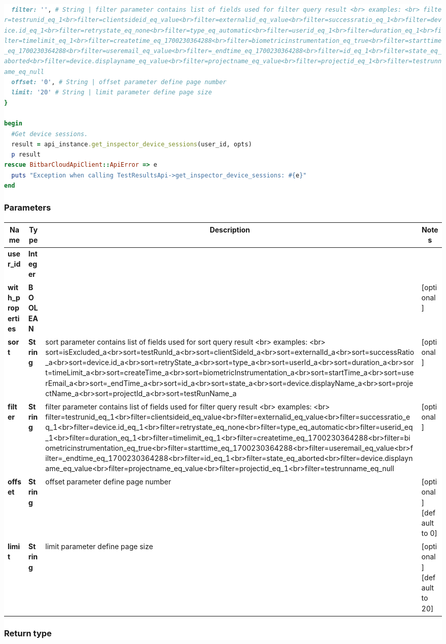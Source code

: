 ```ruby
  filter: '', # String | filter parameter contains list of fields used for filter query result <br> examples: <br> filter=testrunid_eq_1<br>filter=clientsideid_eq_value<br>filter=externalid_eq_value<br>filter=successratio_eq_1<br>filter=device.id_eq_1<br>filter=retrystate_eq_none<br>filter=type_eq_automatic<br>filter=userid_eq_1<br>filter=duration_eq_1<br>filter=timelimit_eq_1<br>filter=createtime_eq_1700230364288<br>filter=biometricinstrumentation_eq_true<br>filter=starttime_eq_1700230364288<br>filter=useremail_eq_value<br>filter=_endtime_eq_1700230364288<br>filter=id_eq_1<br>filter=state_eq_aborted<br>filter=device.displayname_eq_value<br>filter=projectname_eq_value<br>filter=projectid_eq_1<br>filter=testrunname_eq_null
  offset: '0', # String | offset parameter define page number
  limit: '20' # String | limit parameter define page size
}

begin
  #Get device sessions.
  result = api_instance.get_inspector_device_sessions(user_id, opts)
  p result
rescue BitbarCloudApiClient::ApiError => e
  puts "Exception when calling TestResultsApi->get_inspector_device_sessions: #{e}"
end
```

### Parameters

Name | Type | Description  | Notes
------------- | ------------- | ------------- | -------------
 **user_id** | **Integer**|  | 
 **with_properties** | **BOOLEAN**|  | [optional] 
 **sort** | **String**| sort parameter contains list of fields used for sort query result &lt;br&gt; examples: &lt;br&gt; sort&#x3D;isExcluded_a&lt;br&gt;sort&#x3D;testRunId_a&lt;br&gt;sort&#x3D;clientSideId_a&lt;br&gt;sort&#x3D;externalId_a&lt;br&gt;sort&#x3D;successRatio_a&lt;br&gt;sort&#x3D;device.id_a&lt;br&gt;sort&#x3D;retryState_a&lt;br&gt;sort&#x3D;type_a&lt;br&gt;sort&#x3D;userId_a&lt;br&gt;sort&#x3D;duration_a&lt;br&gt;sort&#x3D;timeLimit_a&lt;br&gt;sort&#x3D;createTime_a&lt;br&gt;sort&#x3D;biometricInstrumentation_a&lt;br&gt;sort&#x3D;startTime_a&lt;br&gt;sort&#x3D;userEmail_a&lt;br&gt;sort&#x3D;_endTime_a&lt;br&gt;sort&#x3D;id_a&lt;br&gt;sort&#x3D;state_a&lt;br&gt;sort&#x3D;device.displayName_a&lt;br&gt;sort&#x3D;projectName_a&lt;br&gt;sort&#x3D;projectId_a&lt;br&gt;sort&#x3D;testRunName_a | [optional] 
 **filter** | **String**| filter parameter contains list of fields used for filter query result &lt;br&gt; examples: &lt;br&gt; filter&#x3D;testrunid_eq_1&lt;br&gt;filter&#x3D;clientsideid_eq_value&lt;br&gt;filter&#x3D;externalid_eq_value&lt;br&gt;filter&#x3D;successratio_eq_1&lt;br&gt;filter&#x3D;device.id_eq_1&lt;br&gt;filter&#x3D;retrystate_eq_none&lt;br&gt;filter&#x3D;type_eq_automatic&lt;br&gt;filter&#x3D;userid_eq_1&lt;br&gt;filter&#x3D;duration_eq_1&lt;br&gt;filter&#x3D;timelimit_eq_1&lt;br&gt;filter&#x3D;createtime_eq_1700230364288&lt;br&gt;filter&#x3D;biometricinstrumentation_eq_true&lt;br&gt;filter&#x3D;starttime_eq_1700230364288&lt;br&gt;filter&#x3D;useremail_eq_value&lt;br&gt;filter&#x3D;_endtime_eq_1700230364288&lt;br&gt;filter&#x3D;id_eq_1&lt;br&gt;filter&#x3D;state_eq_aborted&lt;br&gt;filter&#x3D;device.displayname_eq_value&lt;br&gt;filter&#x3D;projectname_eq_value&lt;br&gt;filter&#x3D;projectid_eq_1&lt;br&gt;filter&#x3D;testrunname_eq_null | [optional] 
 **offset** | **String**| offset parameter define page number | [optional] [default to 0]
 **limit** | **String**| limit parameter define page size | [optional] [default to 20]

### Return type
